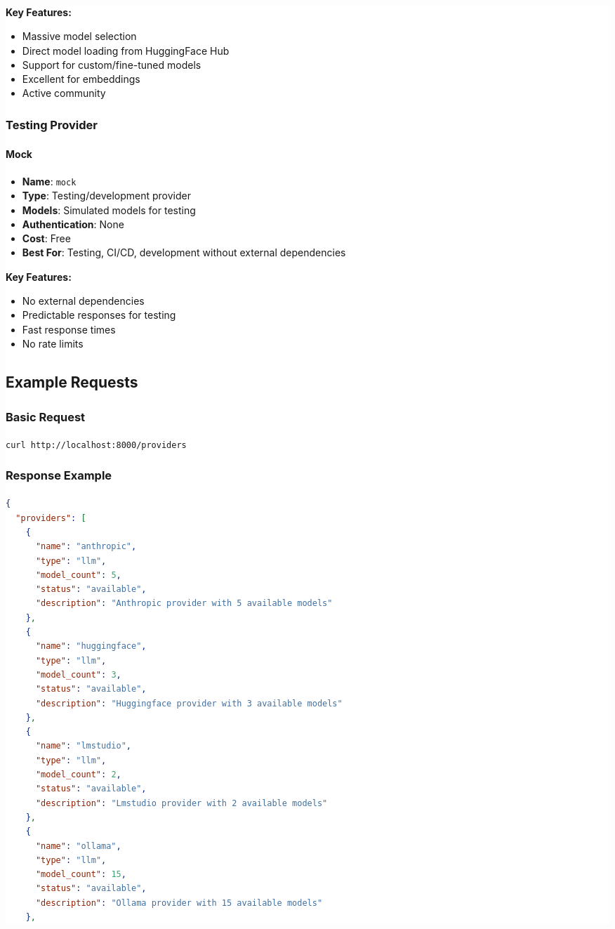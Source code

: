 **Key Features:**
- Massive model selection
- Direct model loading from HuggingFace Hub
- Support for custom/fine-tuned models
- Excellent for embeddings
- Active community

### Testing Provider

#### Mock
- **Name**: `mock`
- **Type**: Testing/development provider
- **Models**: Simulated models for testing
- **Authentication**: None
- **Cost**: Free
- **Best For**: Testing, CI/CD, development without external dependencies

**Key Features:**
- No external dependencies
- Predictable responses for testing
- Fast response times
- No rate limits

## Example Requests

### Basic Request

```bash
curl http://localhost:8000/providers
```

### Response Example

```json
{
  "providers": [
    {
      "name": "anthropic",
      "type": "llm",
      "model_count": 5,
      "status": "available",
      "description": "Anthropic provider with 5 available models"
    },
    {
      "name": "huggingface",
      "type": "llm",
      "model_count": 3,
      "status": "available",
      "description": "Huggingface provider with 3 available models"
    },
    {
      "name": "lmstudio",
      "type": "llm",
      "model_count": 2,
      "status": "available",
      "description": "Lmstudio provider with 2 available models"
    },
    {
      "name": "ollama",
      "type": "llm",
      "model_count": 15,
      "status": "available",
      "description": "Ollama provider with 15 available models"
    },
```